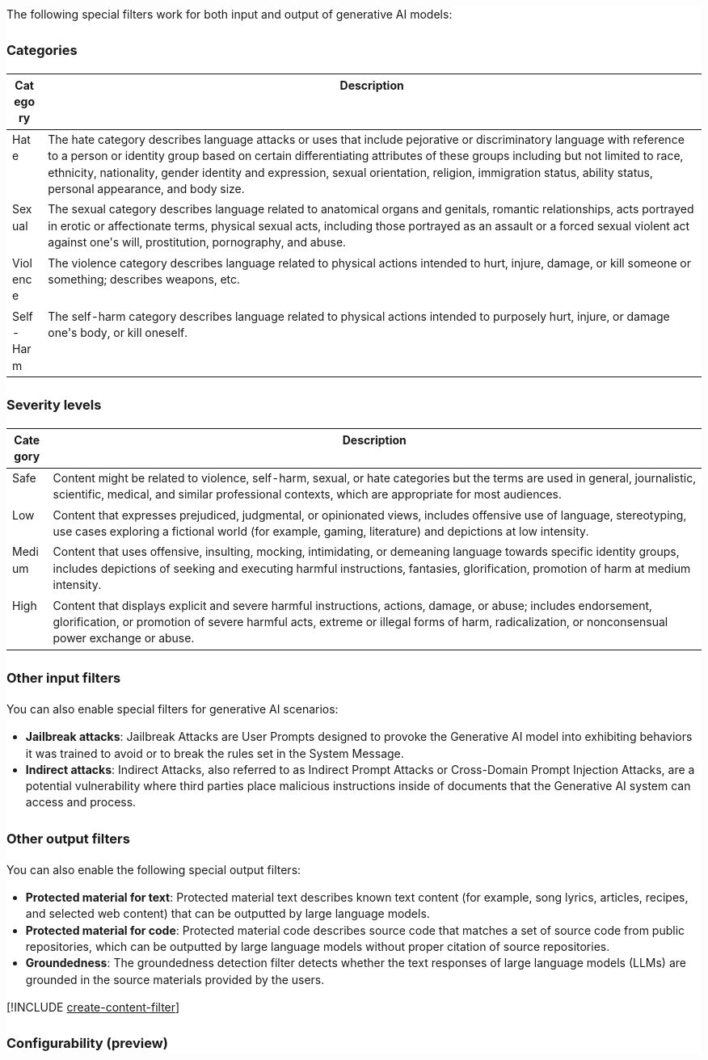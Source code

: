 The following special filters work for both input and output of generative AI models: 

### Categories

|Category|Description|
|--------|-----------|
| Hate   |The hate category describes language attacks or uses that include pejorative or discriminatory language with reference to a person or identity group based on certain differentiating attributes of these groups including but not limited to race, ethnicity, nationality, gender identity and expression, sexual orientation, religion, immigration status, ability status, personal appearance, and body size. |
| Sexual | The sexual category describes language related to anatomical organs and genitals, romantic relationships, acts portrayed in erotic or affectionate terms, physical sexual acts, including those portrayed as an assault or a forced sexual violent act against one's will, prostitution, pornography, and abuse. |
| Violence | The violence category describes language related to physical actions intended to hurt, injure, damage, or kill someone or something; describes weapons, etc.   |
| Self-Harm | The self-harm category describes language related to physical actions intended to purposely hurt, injure, or damage one's body, or kill oneself.|

### Severity levels

|Category|Description|
|--------|-----------|
|Safe    | Content might be related to violence, self-harm, sexual, or hate categories but the terms are used in general, journalistic, scientific, medical, and similar professional contexts, which are appropriate for most audiences. |
|Low | Content that expresses prejudiced, judgmental, or opinionated views, includes offensive use of language, stereotyping, use cases exploring a fictional world (for example, gaming, literature) and depictions at low intensity.|
| Medium | Content that uses offensive, insulting, mocking, intimidating, or demeaning language towards specific identity groups, includes depictions of seeking and executing harmful instructions, fantasies, glorification, promotion of harm at medium intensity. |
|High | Content that displays explicit and severe harmful instructions, actions, damage, or abuse; includes endorsement, glorification, or promotion of severe harmful acts, extreme or illegal forms of harm, radicalization, or nonconsensual power exchange or abuse.|



### Other input filters

You can also enable special filters for generative AI scenarios: 
- **Jailbreak attacks**: Jailbreak Attacks are User Prompts designed to provoke the Generative AI model into exhibiting behaviors it was trained to avoid or to break the rules set in the System Message.
- **Indirect attacks**: Indirect Attacks, also referred to as Indirect Prompt Attacks or Cross-Domain Prompt Injection Attacks, are a potential vulnerability where third parties place malicious instructions inside of documents that the Generative AI system can access and process.

### Other output filters

You can also enable the following special output filters:
- **Protected material for text**: Protected material text describes known text content (for example, song lyrics, articles, recipes, and selected web content) that can be outputted by large language models.
- **Protected material for code**: Protected material code describes source code that matches a set of source code from public repositories, which can be outputted by large language models without proper citation of source repositories.
- **Groundedness**: The groundedness detection filter detects whether the text responses of large language models (LLMs) are grounded in the source materials provided by the users.

[!INCLUDE [create-content-filter](../includes/create-content-filter.md)]

### Configurability (preview)
